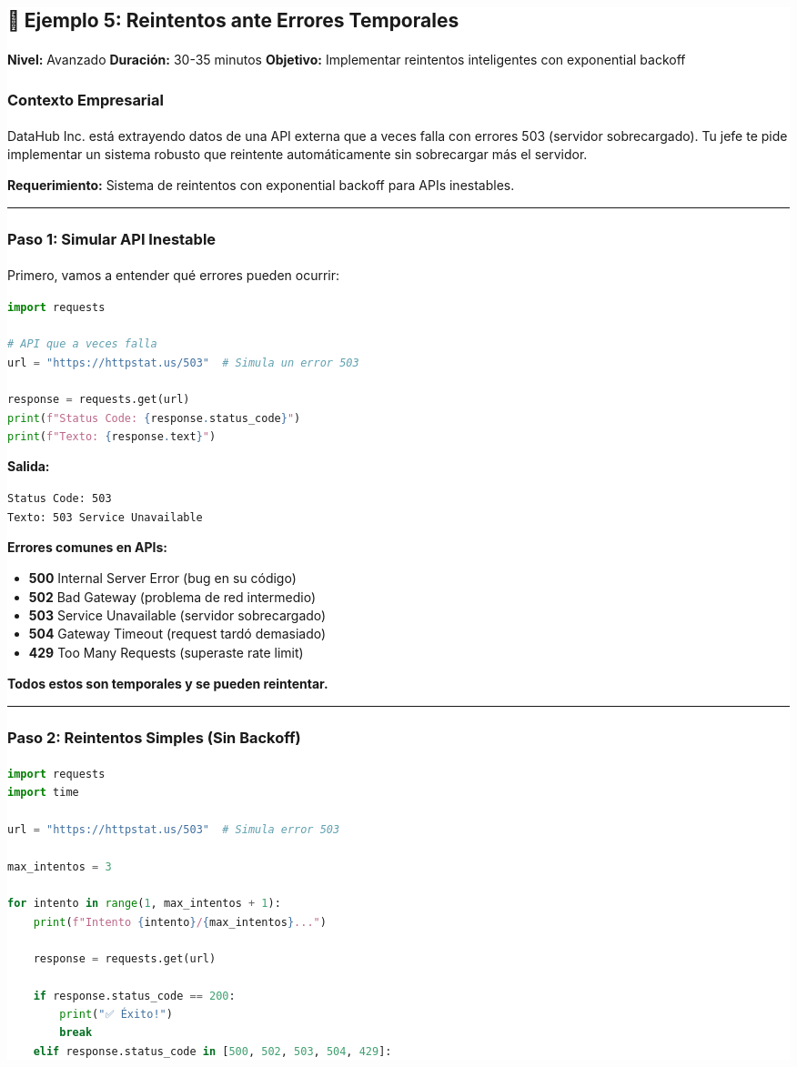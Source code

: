 ## 📕 Ejemplo 5: Reintentos ante Errores Temporales

**Nivel:** Avanzado
**Duración:** 30-35 minutos
**Objetivo:** Implementar reintentos inteligentes con exponential backoff

### Contexto Empresarial

DataHub Inc. está extrayendo datos de una API externa que a veces falla con errores 503 (servidor sobrecargado). Tu jefe te pide implementar un sistema robusto que reintente automáticamente sin sobrecargar más el servidor.

**Requerimiento:** Sistema de reintentos con exponential backoff para APIs inestables.

---

### Paso 1: Simular API Inestable

Primero, vamos a entender qué errores pueden ocurrir:

```python
import requests

# API que a veces falla
url = "https://httpstat.us/503"  # Simula un error 503

response = requests.get(url)
print(f"Status Code: {response.status_code}")
print(f"Texto: {response.text}")
```

**Salida:**
```
Status Code: 503
Texto: 503 Service Unavailable
```

**Errores comunes en APIs:**
- **500** Internal Server Error (bug en su código)
- **502** Bad Gateway (problema de red intermedio)
- **503** Service Unavailable (servidor sobrecargado)
- **504** Gateway Timeout (request tardó demasiado)
- **429** Too Many Requests (superaste rate limit)

**Todos estos son temporales y se pueden reintentar.**

---

### Paso 2: Reintentos Simples (Sin Backoff)

```python
import requests
import time

url = "https://httpstat.us/503"  # Simula error 503

max_intentos = 3

for intento in range(1, max_intentos + 1):
    print(f"Intento {intento}/{max_intentos}...")

    response = requests.get(url)

    if response.status_code == 200:
        print("✅ Éxito!")
        break
    elif response.status_code in [500, 502, 503, 504, 429]:
```